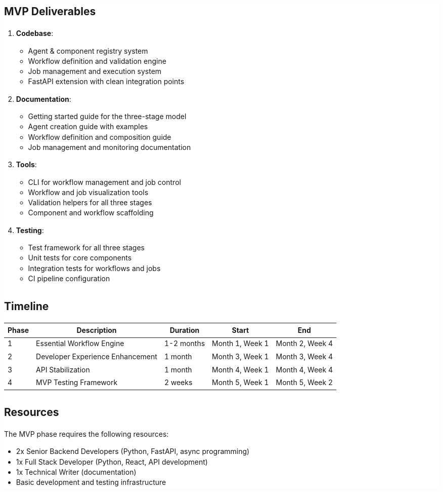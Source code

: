 ## MVP Deliverables

1. **Codebase**:
   - Agent & component registry system
   - Workflow definition and validation engine
   - Job management and execution system
   - FastAPI extension with clean integration points

2. **Documentation**:
   - Getting started guide for the three-stage model
   - Agent creation guide with examples
   - Workflow definition and composition guide
   - Job management and monitoring documentation

3. **Tools**:
   - CLI for workflow management and job control
   - Workflow and job visualization tools
   - Validation helpers for all three stages
   - Component and workflow scaffolding

4. **Testing**:
   - Test framework for all three stages
   - Unit tests for core components
   - Integration tests for workflows and jobs
   - CI pipeline configuration

## Timeline

| Phase | Description | Duration | Start | End |
|-------|-------------|----------|-------|-----|
| 1 | Essential Workflow Engine | 1-2 months | Month 1, Week 1 | Month 2, Week 4 |
| 2 | Developer Experience Enhancement | 1 month | Month 3, Week 1 | Month 3, Week 4 |
| 3 | API Stabilization | 1 month | Month 4, Week 1 | Month 4, Week 4 |
| 4 | MVP Testing Framework | 2 weeks | Month 5, Week 1 | Month 5, Week 2 |

## Resources

The MVP phase requires the following resources:

- 2x Senior Backend Developers (Python, FastAPI, async programming)
- 1x Full Stack Developer (Python, React, API development)
- 1x Technical Writer (documentation)
- Basic development and testing infrastructure 